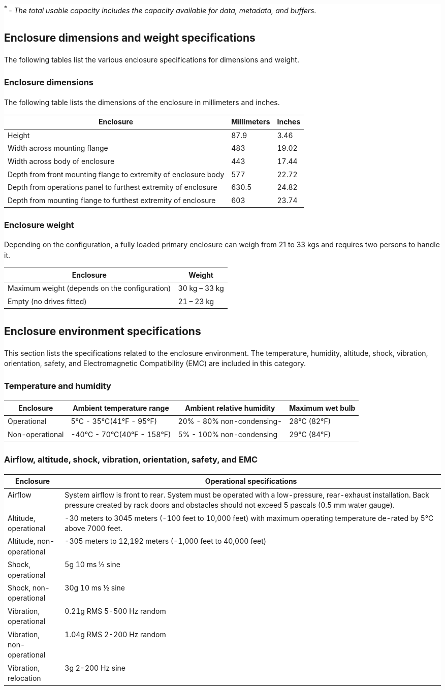 <sup>* </sup>- *The total usable capacity includes the capacity available for data, metadata, and buffers.*

## Enclosure dimensions and weight specifications
The following tables list the various enclosure specifications for dimensions and weight.  

### Enclosure dimensions
The following table lists the dimensions of the enclosure in millimeters and inches.

| Enclosure | Millimeters | Inches |
| --- | --- | --- |
| Height |87.9 |3.46 |
| Width across mounting flange |483 |19.02 |
| Width across body of enclosure |443 |17.44 |
| Depth from front mounting flange to extremity of enclosure body |577 |22.72 |
| Depth from operations panel to furthest extremity of enclosure |630.5 |24.82 |
| Depth from mounting flange to furthest extremity of enclosure |603 |23.74 |

### Enclosure weight
Depending on the configuration, a fully loaded primary enclosure can weigh from 21 to 33 kgs and requires two persons to handle it. 

| Enclosure | Weight |
| --- | --- |
| Maximum weight (depends on the configuration) |30 kg – 33 kg |
| Empty (no drives fitted) |21 – 23 kg |

## Enclosure environment specifications
This section lists the specifications related to the enclosure environment. The temperature, humidity, altitude, shock, vibration, orientation, safety, and Electromagnetic Compatibility (EMC) are included in this category.  

### Temperature and humidity
| Enclosure | Ambient temperature range | Ambient relative humidity | Maximum wet bulb |
| --- | --- | --- | --- |
| Operational |5°C - 35°C(41°F - 95°F) |20% - 80% non-condensing- |28°C (82°F) |
| Non-operational |-40°C - 70°C(40°F - 158°F) |5% - 100% non-condensing |29°C (84°F) |

### Airflow, altitude, shock, vibration, orientation, safety, and EMC
| Enclosure | Operational specifications |
| --- | --- |
| Airflow |System airflow is front to rear. System must be operated with a low-pressure, rear-exhaust installation. Back pressure created by rack doors and obstacles should not exceed 5 pascals (0.5 mm water gauge). |
| Altitude, operational |-30 meters to 3045 meters (-100 feet to 10,000 feet) with maximum operating temperature de-rated by 5°C above 7000 feet. |
| Altitude, non-operational |-305 meters to 12,192 meters (-1,000 feet to 40,000 feet) |
| Shock, operational |5g 10 ms ½ sine |
| Shock, non-operational |30g 10 ms ½ sine |
| Vibration, operational |0.21g RMS 5-500 Hz random |
| Vibration, non-operational |1.04g RMS 2-200 Hz random |
| Vibration, relocation |3g 2-200 Hz sine |